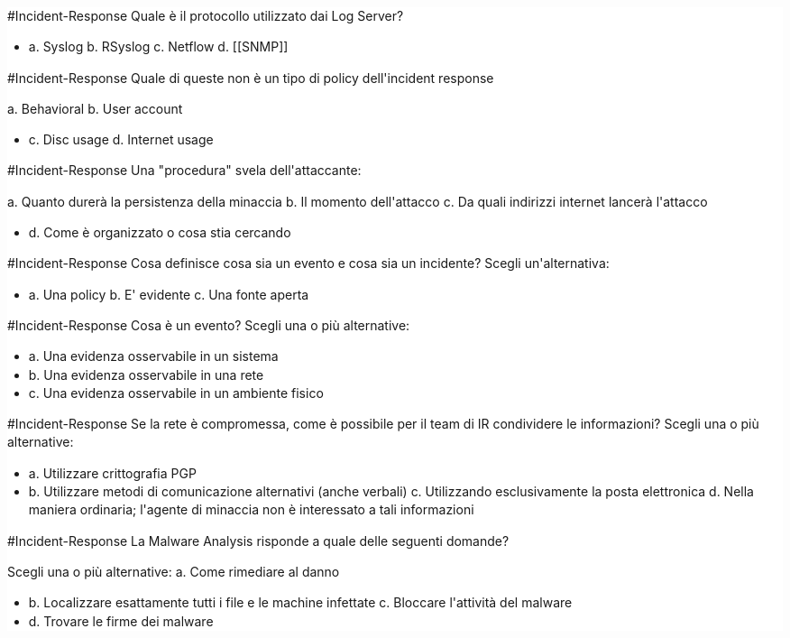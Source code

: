 
#Incident-Response 
Quale è il protocollo utilizzato dai Log Server?

- a. Syslog
b. RSyslog
c. Netflow
d. [[SNMP]]


#Incident-Response 
Quale di queste non è un tipo di policy dell'incident response

a. Behavioral
b. User account
- c. Disc usage
d. Internet usage


#Incident-Response 
Una "procedura" svela dell'attaccante:

a. Quanto durerà la persistenza della minaccia
b. Il momento dell'attacco
c. Da quali indirizzi internet lancerà l'attacco
- d. Come è organizzato o cosa stia cercando


#Incident-Response 
Cosa definisce cosa sia un evento e cosa sia un incidente?
Scegli un'alternativa:

- a. Una policy
b. E' evidente
c. Una fonte aperta


#Incident-Response 
Cosa è un evento?
Scegli una o più alternative:

- a. Una evidenza osservabile in un sistema
- b. Una evidenza osservabile in una rete
- c. Una evidenza osservabile in un ambiente fisico


#Incident-Response 
Se la rete è compromessa, come è possibile per il team di IR condividere le informazioni?
Scegli una o più alternative:

- a. Utilizzare crittografia PGP
- b. Utilizzare metodi di comunicazione alternativi (anche verbali)
c. Utilizzando esclusivamente la posta elettronica
d. Nella maniera ordinaria; l'agente di minaccia non è interessato a tali informazioni


#Incident-Response 
La Malware Analysis risponde a quale delle seguenti domande?

Scegli una o più alternative:
a. Come rimediare al danno
- b. Localizzare esattamente tutti i file e le machine infettate
c. Bloccare l'attività del malware
- d. Trovare le firme dei malware

